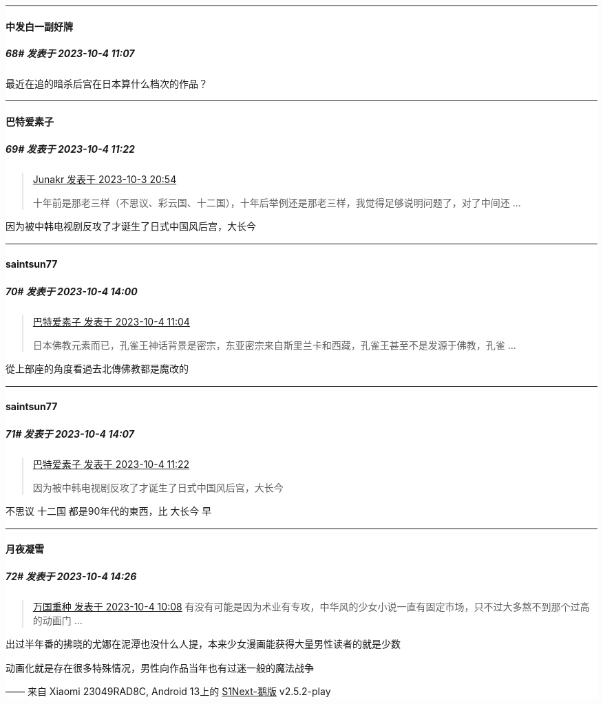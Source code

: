 *****

####  中发白一副好牌  
##### 68#       发表于 2023-10-4 11:07

最近在追的暗杀后宫在日本算什么档次的作品？


*****

####  巴特爱素子  
##### 69#       发表于 2023-10-4 11:22

<blockquote><a href="httphttps://bbs.saraba1st.com/2b/forum.php?mod=redirect&amp;goto=findpost&amp;pid=62606437&amp;ptid=2155333" target="_blank">Junakr 发表于 2023-10-3 20:54</a>

十年前是那老三样（不思议、彩云国、十二国），十年后举例还是那老三样，我觉得足够说明问题了，对了中间还 ...</blockquote>
因为被中韩电视剧反攻了才诞生了日式中国风后宫，大长今


*****

####  saintsun77  
##### 70#       发表于 2023-10-4 14:00

<blockquote><a href="httphttps://bbs.saraba1st.com/2b/forum.php?mod=redirect&amp;goto=findpost&amp;pid=62610632&amp;ptid=2155333" target="_blank">巴特爱素子 发表于 2023-10-4 11:04</a>

日本佛教元素而已，孔雀王神话背景是密宗，东亚密宗来自斯里兰卡和西藏，孔雀王甚至不是发源于佛教，孔雀 ...</blockquote>
從上部座的角度看過去北傳佛教都是魔改的


*****

####  saintsun77  
##### 71#       发表于 2023-10-4 14:07

<blockquote><a href="httphttps://bbs.saraba1st.com/2b/forum.php?mod=redirect&amp;goto=findpost&amp;pid=62610792&amp;ptid=2155333" target="_blank">巴特爱素子 发表于 2023-10-4 11:22</a>

因为被中韩电视剧反攻了才诞生了日式中国风后宫，大长今</blockquote>
不思议 十二国 都是90年代的東西，比 大长今 早


*****

####  月夜凝雪  
##### 72#       发表于 2023-10-4 14:26

<blockquote><a href="httphttps://bbs.saraba1st.com/2b/forum.php?mod=redirect&amp;goto=findpost&amp;pid=62610193&amp;ptid=2155333" target="_blank">万国重种 发表于 2023-10-4 10:08</a>
有没有可能是因为术业有专攻，中华风的少女小说一直有固定市场，只不过大多熬不到那个过高的动画门 ...</blockquote>
出过半年番的拂晓的尤娜在泥潭也没什么人提，本来少女漫画能获得大量男性读者的就是少数

动画化就是存在很多特殊情况，男性向作品当年也有过迷一般的魔法战争

—— 来自 Xiaomi 23049RAD8C, Android 13上的 [S1Next-鹅版](https://github.com/ykrank/S1-Next/releases) v2.5.2-play
